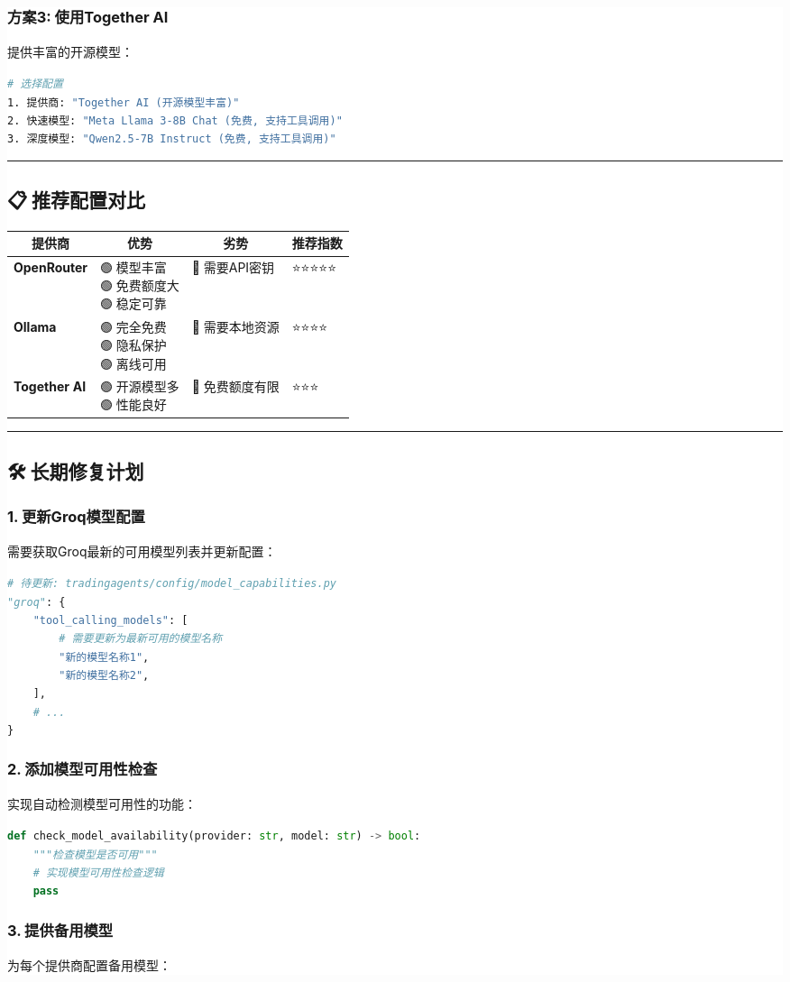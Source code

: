 ### 方案3: 使用Together AI
提供丰富的开源模型：

```bash
# 选择配置
1. 提供商: "Together AI (开源模型丰富)"
2. 快速模型: "Meta Llama 3-8B Chat (免费, 支持工具调用)"
3. 深度模型: "Qwen2.5-7B Instruct (免费, 支持工具调用)"
```

---

## 📋 推荐配置对比

| 提供商 | 优势 | 劣势 | 推荐指数 |
|--------|------|------|----------|
| **OpenRouter** | 🟢 模型丰富<br>🟢 免费额度大<br>🟢 稳定可靠 | 🔴 需要API密钥 | ⭐⭐⭐⭐⭐ |
| **Ollama** | 🟢 完全免费<br>🟢 隐私保护<br>🟢 离线可用 | 🔴 需要本地资源 | ⭐⭐⭐⭐ |
| **Together AI** | 🟢 开源模型多<br>🟢 性能良好 | 🔴 免费额度有限 | ⭐⭐⭐ |

---

## 🛠️ 长期修复计划

### 1. 更新Groq模型配置
需要获取Groq最新的可用模型列表并更新配置：

```python
# 待更新: tradingagents/config/model_capabilities.py
"groq": {
    "tool_calling_models": [
        # 需要更新为最新可用的模型名称
        "新的模型名称1",
        "新的模型名称2",
    ],
    # ...
}
```

### 2. 添加模型可用性检查
实现自动检测模型可用性的功能：

```python
def check_model_availability(provider: str, model: str) -> bool:
    """检查模型是否可用"""
    # 实现模型可用性检查逻辑
    pass
```

### 3. 提供备用模型
为每个提供商配置备用模型：
